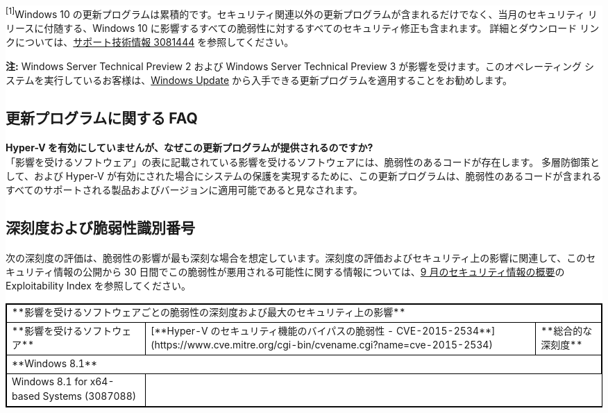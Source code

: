  
<sup>[1]</sup>Windows 10 の更新プログラムは累積的です。セキュリティ関連以外の更新プログラムが含まれるだけでなく、当月のセキュリティ リリースに付随する、Windows 10 に影響するすべての脆弱性に対するすべてのセキュリティ修正も含まれます。 詳細とダウンロード リンクについては、[サポート技術情報 3081444](https://support.microsoft.com/ja-jp/kb/3081444) を参照してください。

**注:** Windows Server Technical Preview 2 および Windows Server Technical Preview 3 が影響を受けます。このオペレーティング システムを実行しているお客様は、[Windows Update](https://go.microsoft.com/fwlink/?linkid=21130) から入手できる更新プログラムを適用することをお勧めします。

更新プログラムに関する FAQ
--------------------------

 
**Hyper-V を有効にしていませんが、なぜこの更新プログラムが提供されるのですか?**  
「影響を受けるソフトウェア」の表に記載されている影響を受けるソフトウェアには、脆弱性のあるコードが存在します。 多層防御策として、および Hyper-V が有効にされた場合にシステムの保護を実現するために、この更新プログラムは、脆弱性のあるコードが含まれるすべてのサポートされる製品およびバージョンに適用可能であると見なされます。

深刻度および脆弱性識別番号
--------------------------

 
次の深刻度の評価は、脆弱性の影響が最も深刻な場合を想定しています。深刻度の評価およびセキュリティ上の影響に関連して、このセキュリティ情報の公開から 30 日間でこの脆弱性が悪用される可能性に関する情報については、[9 月のセキュリティ情報の概要](https://technet.microsoft.com/library/security/ms15-sep)の Exploitability Index を参照してください。

 
<p></p>
<table style="border:1px solid black;">
<tr>
<td style="border:1px solid black;" colspan="3">
**影響を受けるソフトウェアごとの脆弱性の深刻度および最大のセキュリティ上の影響**

</td>
</tr>
<tr>
<td style="border:1px solid black;">
**影響を受けるソフトウェア**

</td>
<td style="border:1px solid black;">
[**Hyper-V のセキュリティ機能のバイパスの脆弱性 - CVE-2015-2534**](https://www.cve.mitre.org/cgi-bin/cvename.cgi?name=cve-2015-2534)

</td>
<td style="border:1px solid black;">
**総合的な深刻度**

</td>
</tr>
<tr>
<td style="border:1px solid black;" colspan="3">
**Windows 8.1**

</td>
</tr>
<tr>
<td style="border:1px solid black;">
Windows 8.1 for x64-based Systems  
(3087088)
